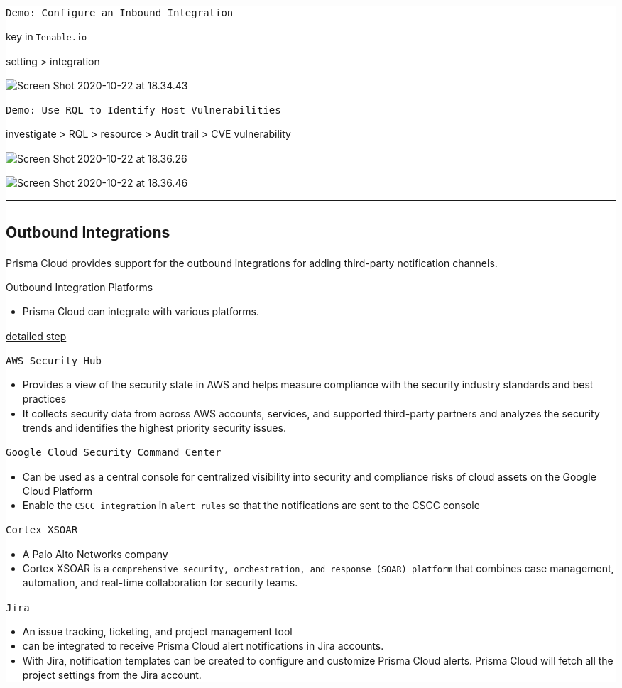 
<kbd>Demo: Configure an Inbound Integration</kbd>

key in `Tenable.io`

setting > integration

![Screen Shot 2020-10-22 at 18.34.43](https://i.imgur.com/Y4dlcNv.png)



<kbd>Demo: Use RQL to Identify Host Vulnerabilities</kbd>

investigate > RQL > resource > Audit trail > CVE vulnerability

![Screen Shot 2020-10-22 at 18.36.26](https://i.imgur.com/OhI2GHM.png)

![Screen Shot 2020-10-22 at 18.36.46](https://i.imgur.com/TG9UuCS.png)


---

## Outbound Integrations

Prisma Cloud provides support for the outbound integrations for adding third-party notification channels.

Outbound Integration Platforms
- Prisma Cloud can integrate with various platforms.


[detailed step](https://beacon.paloaltonetworks.com/uploads/resource_courses/targets/1654399/original/index.html#/page/5ed91f6b64727667347e5f82)


<kbd>AWS Security Hub</kbd>
- Provides a view of the security state in AWS and helps measure compliance with the security industry standards and best practices
- It collects security data from across AWS accounts, services, and supported third-party partners and analyzes the security trends and identifies the highest priority security issues.


<kbd>Google Cloud Security Command Center</kbd>
- Can be used as a central console for centralized visibility into security and compliance risks of cloud assets on the Google Cloud Platform
- Enable the `CSCC integration` in `alert rules` so that the notifications are sent to the CSCC console


<kbd>Cortex XSOAR</kbd>
- A Palo Alto Networks company
- Cortex XSOAR is a `comprehensive security, orchestration, and response (SOAR) platform` that combines case management, automation, and real-time collaboration for security teams.


<kbd>Jira</kbd>
- An issue tracking, ticketing, and project management tool
- can be integrated to receive Prisma Cloud alert notifications in Jira accounts.
- With Jira, notification templates can be created to configure and customize Prisma Cloud alerts. Prisma Cloud will fetch all the project settings from the Jira account.
